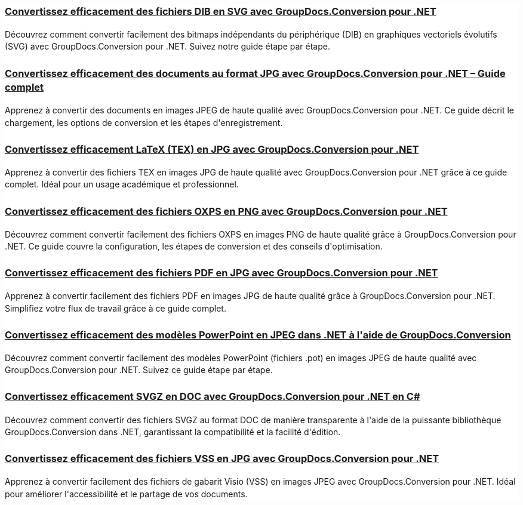 ### [Convertissez efficacement des fichiers DIB en SVG avec GroupDocs.Conversion pour .NET](./convert-dib-to-svg-groupdocs-conversion-net/)
Découvrez comment convertir facilement des bitmaps indépendants du périphérique (DIB) en graphiques vectoriels évolutifs (SVG) avec GroupDocs.Conversion pour .NET. Suivez notre guide étape par étape.

### [Convertissez efficacement des documents au format JPG avec GroupDocs.Conversion pour .NET – Guide complet](./convert-documents-to-jpg-groupdocs-conversion-net/)
Apprenez à convertir des documents en images JPEG de haute qualité avec GroupDocs.Conversion pour .NET. Ce guide décrit le chargement, les options de conversion et les étapes d'enregistrement.

### [Convertissez efficacement LaTeX (TEX) en JPG avec GroupDocs.Conversion pour .NET](./convert-tex-to-jpg-groupdocs-net/)
Apprenez à convertir des fichiers TEX en images JPG de haute qualité avec GroupDocs.Conversion pour .NET grâce à ce guide complet. Idéal pour un usage académique et professionnel.

### [Convertissez efficacement des fichiers OXPS en PNG avec GroupDocs.Conversion pour .NET](./convert-oxps-to-png-groupdocs-dotnet/)
Découvrez comment convertir facilement des fichiers OXPS en images PNG de haute qualité grâce à GroupDocs.Conversion pour .NET. Ce guide couvre la configuration, les étapes de conversion et des conseils d'optimisation.

### [Convertissez efficacement des fichiers PDF en JPG avec GroupDocs.Conversion pour .NET](./convert-pdfs-to-jpg-groupdocs-net/)
Apprenez à convertir facilement des fichiers PDF en images JPG de haute qualité grâce à GroupDocs.Conversion pour .NET. Simplifiez votre flux de travail grâce à ce guide complet.

### [Convertissez efficacement des modèles PowerPoint en JPEG dans .NET à l'aide de GroupDocs.Conversion](./convert-powerpoint-to-jpeg-dotnet-groupdocs/)
Découvrez comment convertir facilement des modèles PowerPoint (fichiers .pot) en images JPEG de haute qualité avec GroupDocs.Conversion pour .NET. Suivez ce guide étape par étape.

### [Convertissez efficacement SVGZ en DOC avec GroupDocs.Conversion pour .NET en C#](./convert-svgz-doc-groupdocs-net/)
Découvrez comment convertir des fichiers SVGZ au format DOC de manière transparente à l'aide de la puissante bibliothèque GroupDocs.Conversion dans .NET, garantissant la compatibilité et la facilité d'édition.

### [Convertissez efficacement des fichiers VSS en JPG avec GroupDocs.Conversion pour .NET](./convert-vss-to-jpg-groupdocs-net/)
Apprenez à convertir facilement des fichiers de gabarit Visio (VSS) en images JPEG avec GroupDocs.Conversion pour .NET. Idéal pour améliorer l'accessibilité et le partage de vos documents.
